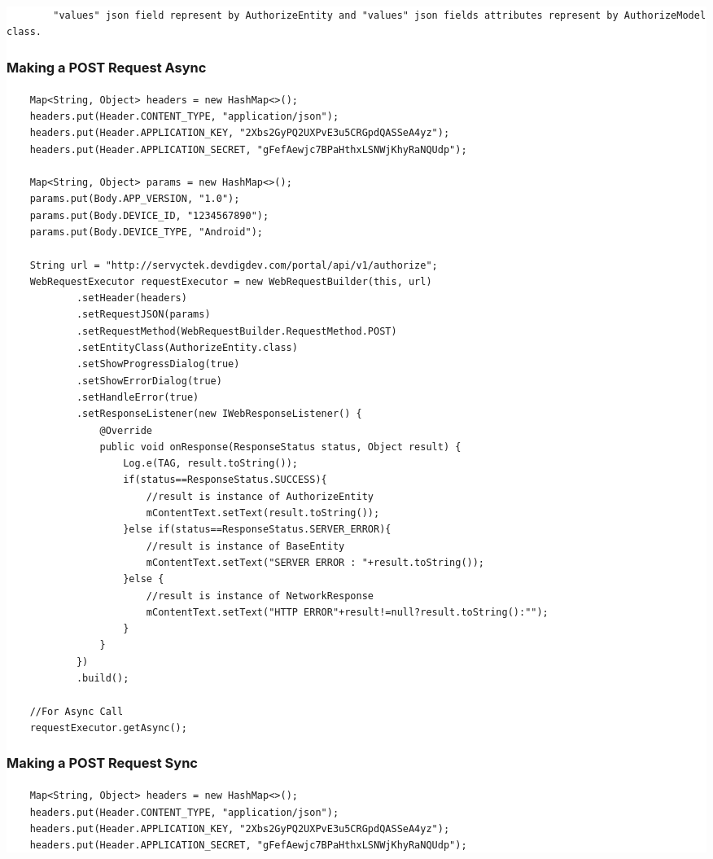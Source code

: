 			"values" json field represent by AuthorizeEntity and "values" json fields attributes represent by AuthorizeModel class.
         

	

### Making a POST Request Async 

	    Map<String, Object> headers = new HashMap<>();
        headers.put(Header.CONTENT_TYPE, "application/json");
        headers.put(Header.APPLICATION_KEY, "2Xbs2GyPQ2UXPvE3u5CRGpdQASSeA4yz");
        headers.put(Header.APPLICATION_SECRET, "gFefAewjc7BPaHthxLSNWjKhyRaNQUdp");

        Map<String, Object> params = new HashMap<>();
        params.put(Body.APP_VERSION, "1.0");
        params.put(Body.DEVICE_ID, "1234567890");
        params.put(Body.DEVICE_TYPE, "Android");

        String url = "http://servyctek.devdigdev.com/portal/api/v1/authorize";
        WebRequestExecutor requestExecutor = new WebRequestBuilder(this, url)
                .setHeader(headers)
                .setRequestJSON(params)
                .setRequestMethod(WebRequestBuilder.RequestMethod.POST)
                .setEntityClass(AuthorizeEntity.class)
                .setShowProgressDialog(true)
                .setShowErrorDialog(true)
                .setHandleError(true)
                .setResponseListener(new IWebResponseListener() {
                    @Override
                    public void onResponse(ResponseStatus status, Object result) {
                        Log.e(TAG, result.toString());
                        if(status==ResponseStatus.SUCCESS){
							//result is instance of AuthorizeEntity 
                            mContentText.setText(result.toString());
                        }else if(status==ResponseStatus.SERVER_ERROR){
							//result is instance of BaseEntity 
                            mContentText.setText("SERVER ERROR : "+result.toString());
                        }else {
							//result is instance of NetworkResponse 
                            mContentText.setText("HTTP ERROR"+result!=null?result.toString():"");
                        }
                    }
                })
                .build();

		//For Async Call		
        requestExecutor.getAsync();
		
		
### Making a POST Request Sync 
	
        Map<String, Object> headers = new HashMap<>();
        headers.put(Header.CONTENT_TYPE, "application/json");
        headers.put(Header.APPLICATION_KEY, "2Xbs2GyPQ2UXPvE3u5CRGpdQASSeA4yz");
        headers.put(Header.APPLICATION_SECRET, "gFefAewjc7BPaHthxLSNWjKhyRaNQUdp");
